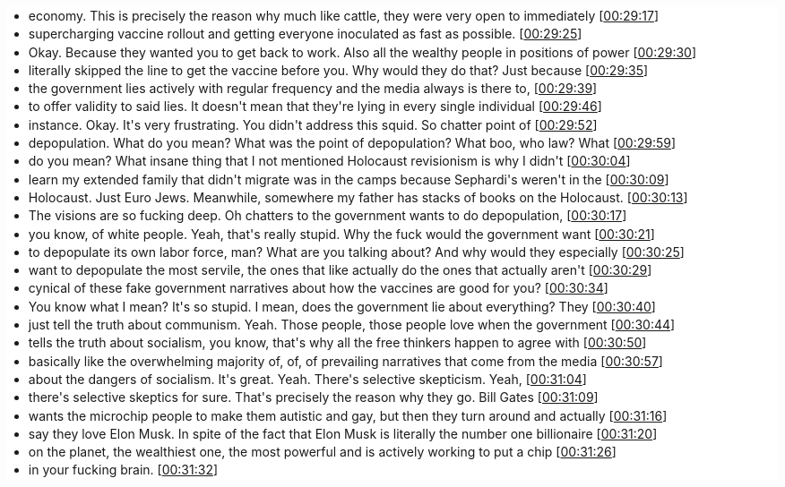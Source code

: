 *  economy. This is precisely the reason why much like cattle, they were very open to immediately [[00:29:17](https://www.youtube.com/watch?v=34qbUGMIc7w&t=1757.52s)]
*  supercharging vaccine rollout and getting everyone inoculated as fast as possible. [[00:29:25](https://www.youtube.com/watch?v=34qbUGMIc7w&t=1765.1200000000001s)]
*  Okay. Because they wanted you to get back to work. Also all the wealthy people in positions of power [[00:29:30](https://www.youtube.com/watch?v=34qbUGMIc7w&t=1770.4s)]
*  literally skipped the line to get the vaccine before you. Why would they do that? Just because [[00:29:35](https://www.youtube.com/watch?v=34qbUGMIc7w&t=1775.52s)]
*  the government lies actively with regular frequency and the media always is there to, [[00:29:39](https://www.youtube.com/watch?v=34qbUGMIc7w&t=1779.76s)]
*  to offer validity to said lies. It doesn't mean that they're lying in every single individual [[00:29:46](https://www.youtube.com/watch?v=34qbUGMIc7w&t=1786.24s)]
*  instance. Okay. It's very frustrating. You didn't address this squid. So chatter point of [[00:29:52](https://www.youtube.com/watch?v=34qbUGMIc7w&t=1792.8s)]
*  depopulation. What do you mean? What was the point of depopulation? What boo, who law? What [[00:29:59](https://www.youtube.com/watch?v=34qbUGMIc7w&t=1799.44s)]
*  do you mean? What insane thing that I not mentioned Holocaust revisionism is why I didn't [[00:30:04](https://www.youtube.com/watch?v=34qbUGMIc7w&t=1804.96s)]
*  learn my extended family that didn't migrate was in the camps because Sephardi's weren't in the [[00:30:09](https://www.youtube.com/watch?v=34qbUGMIc7w&t=1809.68s)]
*  Holocaust. Just Euro Jews. Meanwhile, somewhere my father has stacks of books on the Holocaust. [[00:30:13](https://www.youtube.com/watch?v=34qbUGMIc7w&t=1813.6000000000001s)]
*  The visions are so fucking deep. Oh chatters to the government wants to do depopulation, [[00:30:17](https://www.youtube.com/watch?v=34qbUGMIc7w&t=1817.1200000000001s)]
*  you know, of white people. Yeah, that's really stupid. Why the fuck would the government want [[00:30:21](https://www.youtube.com/watch?v=34qbUGMIc7w&t=1821.76s)]
*  to depopulate its own labor force, man? What are you talking about? And why would they especially [[00:30:25](https://www.youtube.com/watch?v=34qbUGMIc7w&t=1825.04s)]
*  want to depopulate the most servile, the ones that like actually do the ones that actually aren't [[00:30:29](https://www.youtube.com/watch?v=34qbUGMIc7w&t=1829.52s)]
*  cynical of these fake government narratives about how the vaccines are good for you? [[00:30:34](https://www.youtube.com/watch?v=34qbUGMIc7w&t=1834.8s)]
*  You know what I mean? It's so stupid. I mean, does the government lie about everything? They [[00:30:40](https://www.youtube.com/watch?v=34qbUGMIc7w&t=1840.3999999999999s)]
*  just tell the truth about communism. Yeah. Those people, those people love when the government [[00:30:44](https://www.youtube.com/watch?v=34qbUGMIc7w&t=1844.8799999999999s)]
*  tells the truth about socialism, you know, that's why all the free thinkers happen to agree with [[00:30:50](https://www.youtube.com/watch?v=34qbUGMIc7w&t=1850.1599999999999s)]
*  basically like the overwhelming majority of, of, of prevailing narratives that come from the media [[00:30:57](https://www.youtube.com/watch?v=34qbUGMIc7w&t=1857.76s)]
*  about the dangers of socialism. It's great. Yeah. There's selective skepticism. Yeah, [[00:31:04](https://www.youtube.com/watch?v=34qbUGMIc7w&t=1864.24s)]
*  there's selective skeptics for sure. That's precisely the reason why they go. Bill Gates [[00:31:09](https://www.youtube.com/watch?v=34qbUGMIc7w&t=1869.84s)]
*  wants the microchip people to make them autistic and gay, but then they turn around and actually [[00:31:16](https://www.youtube.com/watch?v=34qbUGMIc7w&t=1876.16s)]
*  say they love Elon Musk. In spite of the fact that Elon Musk is literally the number one billionaire [[00:31:20](https://www.youtube.com/watch?v=34qbUGMIc7w&t=1880.48s)]
*  on the planet, the wealthiest one, the most powerful and is actively working to put a chip [[00:31:26](https://www.youtube.com/watch?v=34qbUGMIc7w&t=1886.24s)]
*  in your fucking brain. [[00:31:32](https://www.youtube.com/watch?v=34qbUGMIc7w&t=1892.08s)]
